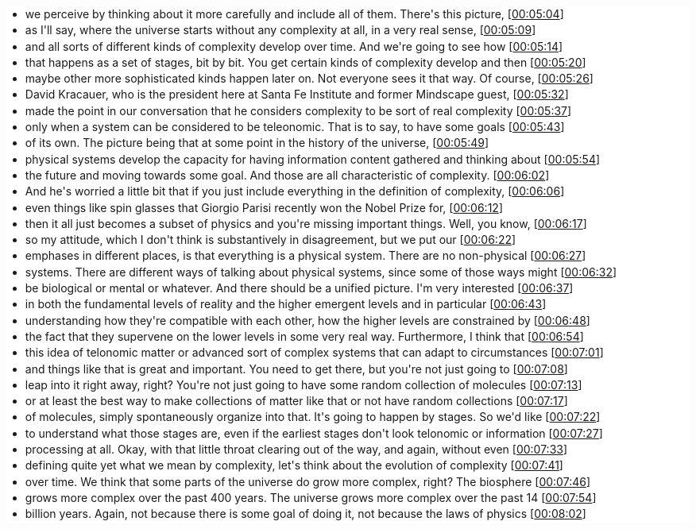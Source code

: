 *  we perceive by thinking about it more carefully and include all of them. There's this picture, [[00:05:04](https://www.youtube.com/watch?v=SWP2ktac34k&t=304.1s)]
*  as I'll say, where the universe starts without any complexity at all, in a very real sense, [[00:05:09](https://www.youtube.com/watch?v=SWP2ktac34k&t=309.62s)]
*  and all sorts of different kinds of complexity develop over time. And we're going to see how [[00:05:14](https://www.youtube.com/watch?v=SWP2ktac34k&t=314.82s)]
*  that happens as a set of stages, bit by bit. You get certain kinds of complexity develop and then [[00:05:20](https://www.youtube.com/watch?v=SWP2ktac34k&t=320.26s)]
*  maybe other more sophisticated kinds happen later on. Not everyone sees it that way. Of course, [[00:05:26](https://www.youtube.com/watch?v=SWP2ktac34k&t=326.42s)]
*  David Kracauer, who is the president here at Santa Fe Institute and former Mindscape guest, [[00:05:32](https://www.youtube.com/watch?v=SWP2ktac34k&t=332.42s)]
*  made the point in our conversation that he considers complexity to be sort of real complexity [[00:05:37](https://www.youtube.com/watch?v=SWP2ktac34k&t=337.3s)]
*  only when a system can be considered to be teleonomic. That is to say, to have some goals [[00:05:43](https://www.youtube.com/watch?v=SWP2ktac34k&t=343.54s)]
*  of its own. The picture being that at some point in the history of the universe, [[00:05:49](https://www.youtube.com/watch?v=SWP2ktac34k&t=349.38s)]
*  physical systems develop the capacity for having information content gathered and thinking about [[00:05:54](https://www.youtube.com/watch?v=SWP2ktac34k&t=354.5s)]
*  the future and moving towards some goal. And those are all characteristic of complexity. [[00:06:02](https://www.youtube.com/watch?v=SWP2ktac34k&t=362.02s)]
*  And he's worried a little bit that if you just include everything in the definition of complexity, [[00:06:06](https://www.youtube.com/watch?v=SWP2ktac34k&t=366.74s)]
*  even things like spin glasses that Giorgio Parisi recently won the Nobel Prize for, [[00:06:12](https://www.youtube.com/watch?v=SWP2ktac34k&t=372.41999999999996s)]
*  then it all just becomes a subset of physics and you're missing important things. Well, you know, [[00:06:17](https://www.youtube.com/watch?v=SWP2ktac34k&t=377.78s)]
*  so my attitude, which I don't think is substantively in disagreement, but we put our [[00:06:22](https://www.youtube.com/watch?v=SWP2ktac34k&t=382.9s)]
*  emphases in different places, is that everything is a physical system. There are no non-physical [[00:06:27](https://www.youtube.com/watch?v=SWP2ktac34k&t=387.94s)]
*  systems. There are different ways of talking about physical systems, since some of those ways might [[00:06:32](https://www.youtube.com/watch?v=SWP2ktac34k&t=392.73999999999995s)]
*  be biological or mental or whatever. And there should be a unified picture. I'm very interested [[00:06:37](https://www.youtube.com/watch?v=SWP2ktac34k&t=397.53999999999996s)]
*  in both the fundamental levels of reality and the higher emergent levels and in particular [[00:06:43](https://www.youtube.com/watch?v=SWP2ktac34k&t=403.62s)]
*  understanding how they're compatible with each other, how the higher levels are constrained by [[00:06:48](https://www.youtube.com/watch?v=SWP2ktac34k&t=408.98s)]
*  the fact that they supervene on the lower levels in some very real way. Furthermore, I think that [[00:06:54](https://www.youtube.com/watch?v=SWP2ktac34k&t=414.82s)]
*  this idea of telonomic matter or advanced sort of complex systems that can adapt to circumstances [[00:07:01](https://www.youtube.com/watch?v=SWP2ktac34k&t=421.86s)]
*  and things like that is great and important. You need to get there, but you're not just going to [[00:07:08](https://www.youtube.com/watch?v=SWP2ktac34k&t=428.82s)]
*  leap into it right away, right? You're not just going to have some random collection of molecules [[00:07:13](https://www.youtube.com/watch?v=SWP2ktac34k&t=433.3s)]
*  or at least the best way to make collections of matter like that or not have random collections [[00:07:17](https://www.youtube.com/watch?v=SWP2ktac34k&t=437.78s)]
*  of molecules, simply spontaneously organize into that. It's going to happen by stages. So we'd like [[00:07:22](https://www.youtube.com/watch?v=SWP2ktac34k&t=442.17999999999995s)]
*  to understand what those stages are, even if the earliest stages don't look telonomic or information [[00:07:27](https://www.youtube.com/watch?v=SWP2ktac34k&t=447.85999999999996s)]
*  processing at all. Okay, with that little throat clearing out of the way, and again, without even [[00:07:33](https://www.youtube.com/watch?v=SWP2ktac34k&t=453.78s)]
*  defining quite yet what we mean by complexity, let's think about the evolution of complexity [[00:07:41](https://www.youtube.com/watch?v=SWP2ktac34k&t=461.29999999999995s)]
*  over time. We think that some parts of the universe do grow more complex, right? The biosphere [[00:07:46](https://www.youtube.com/watch?v=SWP2ktac34k&t=466.74s)]
*  grows more complex over the past 400 years. The universe grows more complex over the past 14 [[00:07:54](https://www.youtube.com/watch?v=SWP2ktac34k&t=474.98s)]
*  billion years. Again, not because there is some goal of doing it, not because the laws of physics [[00:08:02](https://www.youtube.com/watch?v=SWP2ktac34k&t=482.34000000000003s)]